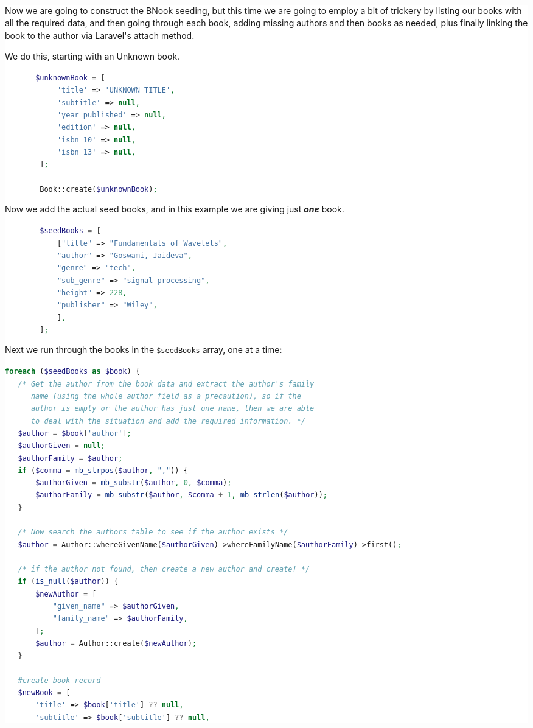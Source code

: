 Now we are going to construct the BNook seeding, but this time we are
going to employ a bit of trickery by listing our books with all the 
required data, and then going through each book, adding missing authors 
and then books as needed, plus finally linking the book to the author 
via Laravel's attach method.

We do this, starting with an Unknown book.

```php
       $unknownBook = [
            'title' => 'UNKNOWN TITLE',
            'subtitle' => null,
            'year_published' => null,
            'edition' => null,
            'isbn_10' => null,
            'isbn_13' => null,
        ];

        Book::create($unknownBook);
```

Now we add the actual seed books, and in this example we are giving just _**one**_ book.

```php
        $seedBooks = [
            ["title" => "Fundamentals of Wavelets", 
            "author" => "Goswami, Jaideva", 
            "genre" => "tech",  
            "sub_genre" => "signal processing", 
            "height" => 228, 
            "publisher" => "Wiley",
            ],
        ];
```

Next we run through the books in the `$seedBooks` array, one at a time:

```php
foreach ($seedBooks as $book) {
   /* Get the author from the book data and extract the author's family
      name (using the whole author field as a precaution), so if the 
      author is empty or the author has just one name, then we are able
      to deal with the situation and add the required information. */
   $author = $book['author'];
   $authorGiven = null;
   $authorFamily = $author;
   if ($comma = mb_strpos($author, ",")) {
       $authorGiven = mb_substr($author, 0, $comma);
       $authorFamily = mb_substr($author, $comma + 1, mb_strlen($author));
   }
   
   /* Now search the authors table to see if the author exists */
   $author = Author::whereGivenName($authorGiven)->whereFamilyName($authorFamily)->first();
   
   /* if the author not found, then create a new author and create! */
   if (is_null($author)) {
       $newAuthor = [
           "given_name" => $authorGiven,
           "family_name" => $authorFamily,
       ];
       $author = Author::create($newAuthor);
   }
   
   #create book record
   $newBook = [
       'title' => $book['title'] ?? null,
       'subtitle' => $book['subtitle'] ?? null,
```